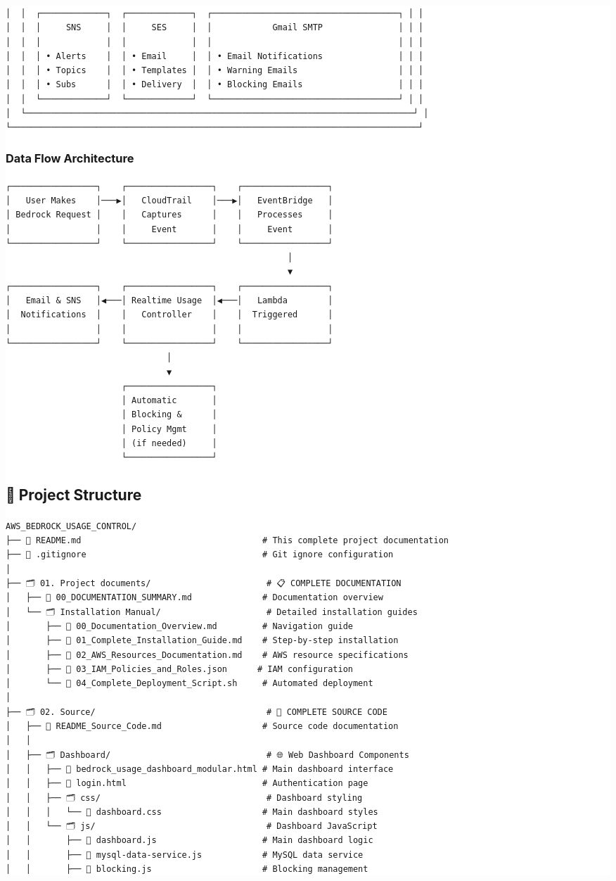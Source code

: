 ```
│  │  ┌─────────────┐  ┌─────────────┐  ┌─────────────────────────────────────┐ │ │
│  │  │     SNS     │  │     SES     │  │            Gmail SMTP               │ │ │
│  │  │             │  │             │  │                                     │ │ │
│  │  │ • Alerts    │  │ • Email     │  │ • Email Notifications               │ │ │
│  │  │ • Topics    │  │ • Templates │  │ • Warning Emails                    │ │ │
│  │  │ • Subs      │  │ • Delivery  │  │ • Blocking Emails                   │ │ │
│  │  └─────────────┘  └─────────────┘  └─────────────────────────────────────┘ │ │
│  └─────────────────────────────────────────────────────────────────────────────┘ │
└─────────────────────────────────────────────────────────────────────────────────┘
```

### Data Flow Architecture

```
┌─────────────────┐    ┌─────────────────┐    ┌─────────────────┐
│   User Makes    │───▶│   CloudTrail    │───▶│   EventBridge   │
│ Bedrock Request │    │   Captures      │    │   Processes     │
│                 │    │     Event       │    │     Event       │
└─────────────────┘    └─────────────────┘    └─────────────────┘
                                                        │
                                                        ▼
┌─────────────────┐    ┌─────────────────┐    ┌─────────────────┐
│   Email & SNS   │◀───│ Realtime Usage  │◀───│   Lambda        │
│  Notifications  │    │   Controller    │    │  Triggered      │
│                 │    │                 │    │                 │
└─────────────────┘    └─────────────────┘    └─────────────────┘
                                │
                                ▼
                       ┌─────────────────┐
                       │ Automatic       │
                       │ Blocking &      │
                       │ Policy Mgmt     │
                       │ (if needed)     │
                       └─────────────────┘
```

## 📁 Project Structure

```
AWS_BEDROCK_USAGE_CONTROL/
├── 📄 README.md                                    # This complete project documentation
├── 📄 .gitignore                                   # Git ignore configuration
│
├── 🗂️ 01. Project documents/                       # 📋 COMPLETE DOCUMENTATION
│   ├── 📄 00_DOCUMENTATION_SUMMARY.md              # Documentation overview
│   └── 🗂️ Installation Manual/                     # Detailed installation guides
│       ├── 📄 00_Documentation_Overview.md         # Navigation guide
│       ├── 📄 01_Complete_Installation_Guide.md    # Step-by-step installation
│       ├── 📄 02_AWS_Resources_Documentation.md    # AWS resource specifications
│       ├── 📄 03_IAM_Policies_and_Roles.json      # IAM configuration
│       └── 📄 04_Complete_Deployment_Script.sh     # Automated deployment
│
├── 🗂️ 02. Source/                                  # 🔧 COMPLETE SOURCE CODE
│   ├── 📄 README_Source_Code.md                    # Source code documentation
│   │
│   ├── 🗂️ Dashboard/                               # 🌐 Web Dashboard Components
│   │   ├── 📄 bedrock_usage_dashboard_modular.html # Main dashboard interface
│   │   ├── 📄 login.html                           # Authentication page
│   │   ├── 🗂️ css/                                 # Dashboard styling
│   │   │   └── 📄 dashboard.css                    # Main dashboard styles
│   │   └── 🗂️ js/                                  # Dashboard JavaScript
│   │       ├── 📄 dashboard.js                     # Main dashboard logic
│   │       ├── 📄 mysql-data-service.js            # MySQL data service
│   │       ├── 📄 blocking.js                      # Blocking management
```
